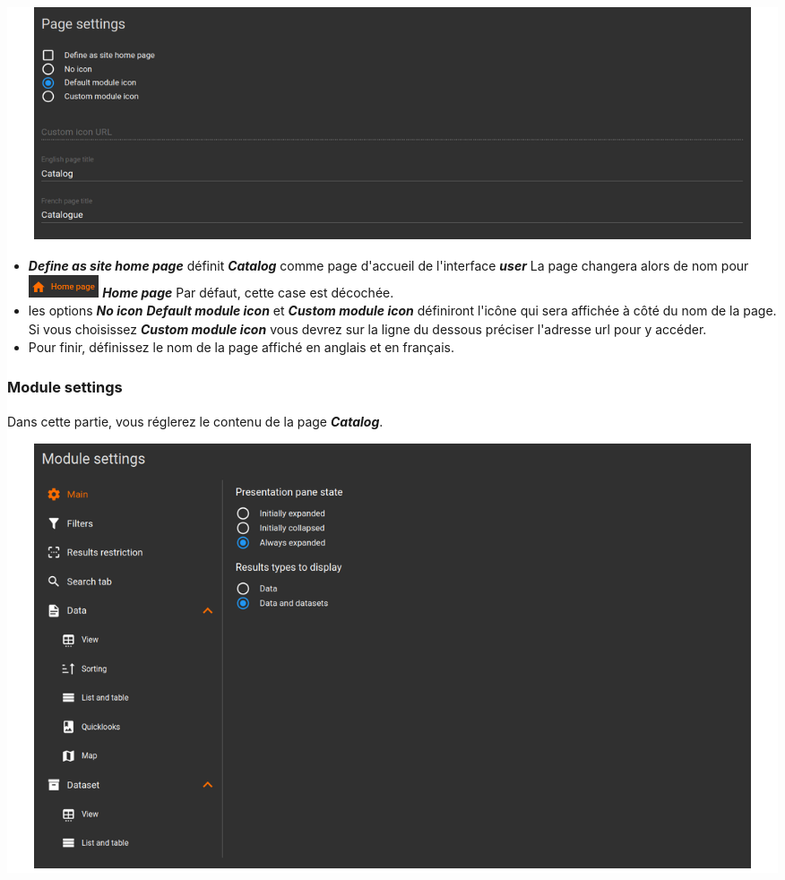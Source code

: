 <div align="center">
  <img src="/images/user-documentation/v1.4/6-catalog-consultation/catalog/admin/page-settings.png" alt="page settings" width="800"/> 
</div>

<ul> 
  <li> <b><i>Define as site home page</i></b> définit <b><i>Catalog</i></b> comme page d'accueil de l'interface <b><i>user</i></b> La page changera alors de nom pour <img src="/images/user-documentation/regards-icons/user/home-page.png" alt="home-page" height="25"/> <b><i>Home page</i></b> Par défaut, cette case est décochée.</li>
  <li>les options <b><i>No icon</i></b> <b><i>Default module icon</i></b> et <b><i>Custom module icon</i></b> définiront l'icône qui sera affichée à côté du nom de la page.
 Si vous choisissez <b><i>Custom module icon</i></b> vous devrez sur la ligne du dessous préciser l'adresse url pour y accéder.</li>
  <li> Pour finir, définissez le nom de la page affiché en anglais et en français.</li>
</ul>

### Module settings

Dans cette partie, vous réglerez le contenu de la page ***Catalog***.

<div align="center">
  <img src="/images/user-documentation/v1.4/6-catalog-consultation/catalog/admin/settings.png" alt="module settings" width="800"/> 
</div>
